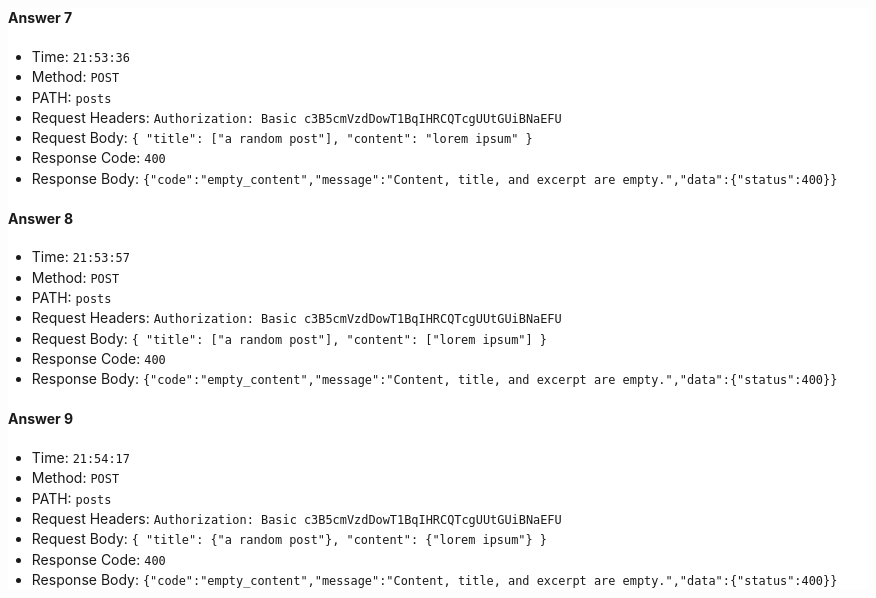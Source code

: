 #### Answer 7












- Time: ```21:53:36```
- Method: ```POST```
- PATH: ```posts```
- Request Headers: ```Authorization: Basic c3B5cmVzdDowT1BqIHRCQTcgUUtGUiBNaEFU```
- Request Body: ```{
 "title": ["a random post"],
 "content": "lorem ipsum"
}```
- Response Code: ```400```
- Response Body: ```{"code":"empty_content","message":"Content, title, and excerpt are empty.","data":{"status":400}}```

#### Answer 8












- Time: ```21:53:57```
- Method: ```POST```
- PATH: ```posts```
- Request Headers: ```Authorization: Basic c3B5cmVzdDowT1BqIHRCQTcgUUtGUiBNaEFU```
- Request Body: ```{
 "title": ["a random post"],
 "content": ["lorem ipsum"]
}```
- Response Code: ```400```
- Response Body: ```{"code":"empty_content","message":"Content, title, and excerpt are empty.","data":{"status":400}}```

#### Answer 9












- Time: ```21:54:17```
- Method: ```POST```
- PATH: ```posts```
- Request Headers: ```Authorization: Basic c3B5cmVzdDowT1BqIHRCQTcgUUtGUiBNaEFU```
- Request Body: ```{
 "title": {"a random post"},
 "content": {"lorem ipsum"}
}```
- Response Code: ```400```
- Response Body: ```{"code":"empty_content","message":"Content, title, and excerpt are empty.","data":{"status":400}}```

